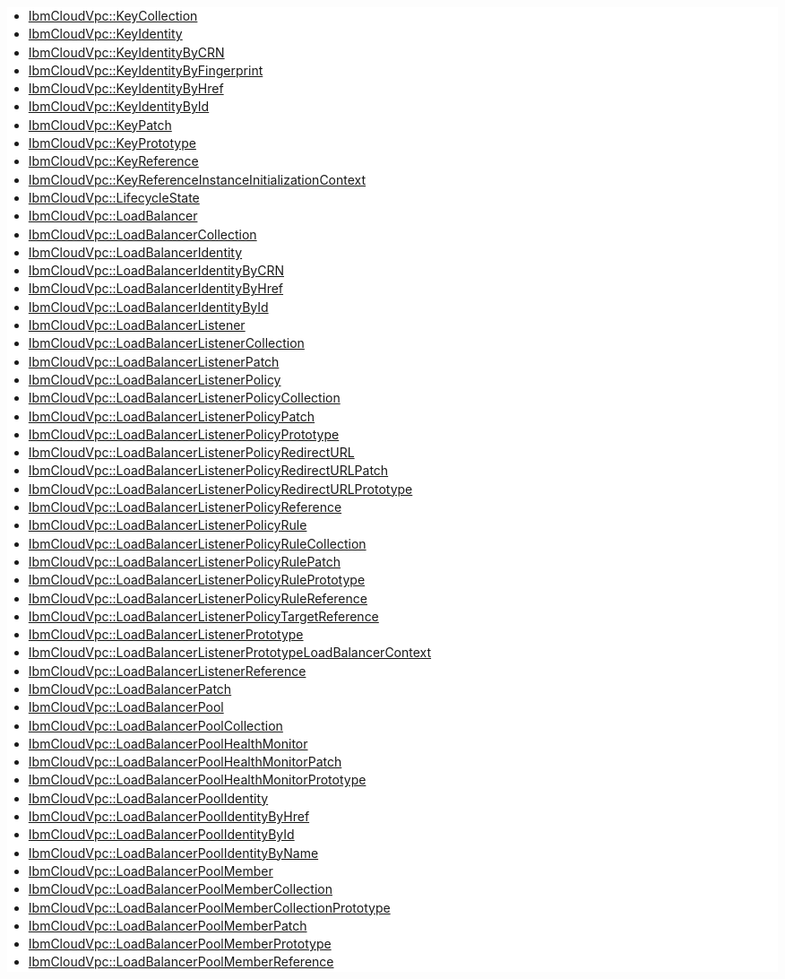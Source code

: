  - [IbmCloudVpc::KeyCollection](docs/KeyCollection.md)
 - [IbmCloudVpc::KeyIdentity](docs/KeyIdentity.md)
 - [IbmCloudVpc::KeyIdentityByCRN](docs/KeyIdentityByCRN.md)
 - [IbmCloudVpc::KeyIdentityByFingerprint](docs/KeyIdentityByFingerprint.md)
 - [IbmCloudVpc::KeyIdentityByHref](docs/KeyIdentityByHref.md)
 - [IbmCloudVpc::KeyIdentityById](docs/KeyIdentityById.md)
 - [IbmCloudVpc::KeyPatch](docs/KeyPatch.md)
 - [IbmCloudVpc::KeyPrototype](docs/KeyPrototype.md)
 - [IbmCloudVpc::KeyReference](docs/KeyReference.md)
 - [IbmCloudVpc::KeyReferenceInstanceInitializationContext](docs/KeyReferenceInstanceInitializationContext.md)
 - [IbmCloudVpc::LifecycleState](docs/LifecycleState.md)
 - [IbmCloudVpc::LoadBalancer](docs/LoadBalancer.md)
 - [IbmCloudVpc::LoadBalancerCollection](docs/LoadBalancerCollection.md)
 - [IbmCloudVpc::LoadBalancerIdentity](docs/LoadBalancerIdentity.md)
 - [IbmCloudVpc::LoadBalancerIdentityByCRN](docs/LoadBalancerIdentityByCRN.md)
 - [IbmCloudVpc::LoadBalancerIdentityByHref](docs/LoadBalancerIdentityByHref.md)
 - [IbmCloudVpc::LoadBalancerIdentityById](docs/LoadBalancerIdentityById.md)
 - [IbmCloudVpc::LoadBalancerListener](docs/LoadBalancerListener.md)
 - [IbmCloudVpc::LoadBalancerListenerCollection](docs/LoadBalancerListenerCollection.md)
 - [IbmCloudVpc::LoadBalancerListenerPatch](docs/LoadBalancerListenerPatch.md)
 - [IbmCloudVpc::LoadBalancerListenerPolicy](docs/LoadBalancerListenerPolicy.md)
 - [IbmCloudVpc::LoadBalancerListenerPolicyCollection](docs/LoadBalancerListenerPolicyCollection.md)
 - [IbmCloudVpc::LoadBalancerListenerPolicyPatch](docs/LoadBalancerListenerPolicyPatch.md)
 - [IbmCloudVpc::LoadBalancerListenerPolicyPrototype](docs/LoadBalancerListenerPolicyPrototype.md)
 - [IbmCloudVpc::LoadBalancerListenerPolicyRedirectURL](docs/LoadBalancerListenerPolicyRedirectURL.md)
 - [IbmCloudVpc::LoadBalancerListenerPolicyRedirectURLPatch](docs/LoadBalancerListenerPolicyRedirectURLPatch.md)
 - [IbmCloudVpc::LoadBalancerListenerPolicyRedirectURLPrototype](docs/LoadBalancerListenerPolicyRedirectURLPrototype.md)
 - [IbmCloudVpc::LoadBalancerListenerPolicyReference](docs/LoadBalancerListenerPolicyReference.md)
 - [IbmCloudVpc::LoadBalancerListenerPolicyRule](docs/LoadBalancerListenerPolicyRule.md)
 - [IbmCloudVpc::LoadBalancerListenerPolicyRuleCollection](docs/LoadBalancerListenerPolicyRuleCollection.md)
 - [IbmCloudVpc::LoadBalancerListenerPolicyRulePatch](docs/LoadBalancerListenerPolicyRulePatch.md)
 - [IbmCloudVpc::LoadBalancerListenerPolicyRulePrototype](docs/LoadBalancerListenerPolicyRulePrototype.md)
 - [IbmCloudVpc::LoadBalancerListenerPolicyRuleReference](docs/LoadBalancerListenerPolicyRuleReference.md)
 - [IbmCloudVpc::LoadBalancerListenerPolicyTargetReference](docs/LoadBalancerListenerPolicyTargetReference.md)
 - [IbmCloudVpc::LoadBalancerListenerPrototype](docs/LoadBalancerListenerPrototype.md)
 - [IbmCloudVpc::LoadBalancerListenerPrototypeLoadBalancerContext](docs/LoadBalancerListenerPrototypeLoadBalancerContext.md)
 - [IbmCloudVpc::LoadBalancerListenerReference](docs/LoadBalancerListenerReference.md)
 - [IbmCloudVpc::LoadBalancerPatch](docs/LoadBalancerPatch.md)
 - [IbmCloudVpc::LoadBalancerPool](docs/LoadBalancerPool.md)
 - [IbmCloudVpc::LoadBalancerPoolCollection](docs/LoadBalancerPoolCollection.md)
 - [IbmCloudVpc::LoadBalancerPoolHealthMonitor](docs/LoadBalancerPoolHealthMonitor.md)
 - [IbmCloudVpc::LoadBalancerPoolHealthMonitorPatch](docs/LoadBalancerPoolHealthMonitorPatch.md)
 - [IbmCloudVpc::LoadBalancerPoolHealthMonitorPrototype](docs/LoadBalancerPoolHealthMonitorPrototype.md)
 - [IbmCloudVpc::LoadBalancerPoolIdentity](docs/LoadBalancerPoolIdentity.md)
 - [IbmCloudVpc::LoadBalancerPoolIdentityByHref](docs/LoadBalancerPoolIdentityByHref.md)
 - [IbmCloudVpc::LoadBalancerPoolIdentityById](docs/LoadBalancerPoolIdentityById.md)
 - [IbmCloudVpc::LoadBalancerPoolIdentityByName](docs/LoadBalancerPoolIdentityByName.md)
 - [IbmCloudVpc::LoadBalancerPoolMember](docs/LoadBalancerPoolMember.md)
 - [IbmCloudVpc::LoadBalancerPoolMemberCollection](docs/LoadBalancerPoolMemberCollection.md)
 - [IbmCloudVpc::LoadBalancerPoolMemberCollectionPrototype](docs/LoadBalancerPoolMemberCollectionPrototype.md)
 - [IbmCloudVpc::LoadBalancerPoolMemberPatch](docs/LoadBalancerPoolMemberPatch.md)
 - [IbmCloudVpc::LoadBalancerPoolMemberPrototype](docs/LoadBalancerPoolMemberPrototype.md)
 - [IbmCloudVpc::LoadBalancerPoolMemberReference](docs/LoadBalancerPoolMemberReference.md)